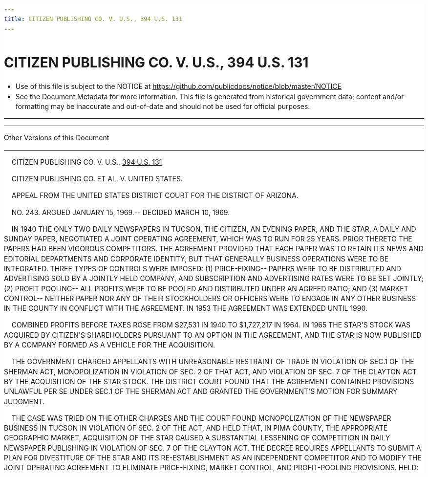 ```yaml
---
title: CITIZEN PUBLISHING CO. V. U.S., 394 U.S. 131
---
```


# CITIZEN PUBLISHING CO. V. U.S., 394 U.S. 131

* Use of this file is subject to the NOTICE at https://github.com/publicdocs/notice/blob/master/NOTICE
* See the [Document Metadata](../../../index.md) for more information.
  This file is generated from historical government data; content and/or formatting may be inaccurate and out-of-date and should not be used for official purposes.

----------
----------

[Other Versions of this Document](https://publicdocs.github.io/go/links?ns=uslm-x&ref=%2Fus%2Fcourts%2Fscotus%2FusReporter%2F394%2F131)

----------

    CITIZEN PUBLISHING CO. V. U.S., [394 U.S. 131][/us/courts/scotus/usReporter/394/131]

    CITIZEN PUBLISHING CO. ET AL. V. UNITED STATES.

    APPEAL FROM THE UNITED STATES DISTRICT COURT FOR THE DISTRICT OF ARIZONA.

    NO. 243.  ARGUED JANUARY 15, 1969.-- DECIDED MARCH 10, 1969.

    IN 1940 THE ONLY TWO DAILY NEWSPAPERS IN TUCSON, THE CITIZEN, AN EVENING PAPER, AND THE STAR, A DAILY AND SUNDAY PAPER, NEGOTIATED A JOINT OPERATING AGREEMENT, WHICH WAS TO RUN FOR 25 YEARS.  PRIOR THERETO THE PAPERS HAD BEEN VIGOROUS COMPETITORS.  THE AGREEMENT PROVIDED THAT EACH PAPER WAS TO RETAIN ITS NEWS AND EDITORIAL DEPARTMENTS AND CORPORATE IDENTITY, BUT THAT GENERALLY BUSINESS OPERATIONS WERE TO BE INTEGRATED.  THREE TYPES OF CONTROLS WERE IMPOSED:  (1) PRICE-FIXING-- PAPERS WERE TO BE DISTRIBUTED AND ADVERTISING SOLD BY A JOINTLY HELD COMPANY, AND SUBSCRIPTION AND ADVERTISING RATES WERE TO BE SET JOINTLY; (2) PROFIT POOLING-- ALL PROFITS WERE TO BE POOLED AND DISTRIBUTED UNDER AN AGREED RATIO; AND (3) MARKET CONTROL-- NEITHER PAPER NOR ANY OF THEIR STOCKHOLDERS OR OFFICERS WERE TO ENGAGE IN ANY OTHER BUSINESS IN THE COUNTY IN CONFLICT WITH THE AGREEMENT.  IN 1953 THE AGREEMENT WAS EXTENDED UNTIL 1990.

    COMBINED PROFITS BEFORE TAXES ROSE FROM $27,531 IN 1940 TO $1,727,217 IN 1964.  IN 1965 THE STAR'S STOCK WAS ACQUIRED BY CITIZEN'S SHAREHOLDERS PURSUANT TO AN OPTION IN THE AGREEMENT, AND THE STAR IS NOW PUBLISHED BY A COMPANY FORMED AS A VEHICLE FOR THE ACQUISITION.

    THE GOVERNMENT CHARGED APPELLANTS WITH UNREASONABLE RESTRAINT OF TRADE IN VIOLATION OF SEC.1 OF THE SHERMAN ACT, MONOPOLIZATION IN VIOLATION OF SEC. 2 OF THAT ACT, AND VIOLATION OF SEC. 7 OF THE CLAYTON ACT BY THE ACQUISITION OF THE STAR STOCK.  THE DISTRICT COURT FOUND THAT THE AGREEMENT CONTAINED PROVISIONS UNLAWFUL PER SE UNDER SEC.1 OF THE SHERMAN ACT AND GRANTED THE GOVERNMENT'S MOTION FOR SUMMARY JUDGMENT.

    THE CASE WAS TRIED ON THE OTHER CHARGES AND THE COURT FOUND MONOPOLIZATION OF THE NEWSPAPER BUSINESS IN TUCSON IN VIOLATION OF SEC. 2 OF THE ACT, AND HELD THAT, IN PIMA COUNTY, THE APPROPRIATE GEOGRAPHIC MARKET, ACQUISITION OF THE STAR CAUSED A SUBSTANTIAL LESSENING OF COMPETITION IN DAILY NEWSPAPER PUBLISHING IN VIOLATION OF SEC. 7 OF THE CLAYTON ACT.  THE DECREE REQUIRES APPELLANTS TO SUBMIT A PLAN FOR DIVESTITURE OF THE STAR AND ITS RE-ESTABLISHMENT AS AN INDEPENDENT COMPETITOR AND TO MODIFY THE JOINT OPERATING AGREEMENT TO ELIMINATE PRICE-FIXING, MARKET CONTROL, AND PROFIT-POOLING PROVISIONS.  HELD:


[/us/courts/scotus/usReporter/394/131]: https://publicdocs.github.io/go/links?ns=uslm-x&ref=%2Fus%2Fcourts%2Fscotus%2FusReporter%2F394%2F131
[/us/courts/scotus/usReporter/326/1]: https://publicdocs.github.io/go/links?ns=uslm-x&ref=%2Fus%2Fcourts%2Fscotus%2FusReporter%2F326%2F1
[/us/stat/26/209]: https://publicdocs.github.io/go/links?ns=uslm&ref=%2Fus%2Fstat%2F26%2F209
[/us/usc/t15/s1]: https://publicdocs.github.io/go/links?ns=uslm&ref=%2Fus%2Fusc%2Ft15%2Fs1
[/us/usc/t15/s2]: https://publicdocs.github.io/go/links?ns=uslm&ref=%2Fus%2Fusc%2Ft15%2Fs2
[/us/stat/38/731]: https://publicdocs.github.io/go/links?ns=uslm&ref=%2Fus%2Fstat%2F38%2F731
[/us/usc/t15/s18]: https://publicdocs.github.io/go/links?ns=uslm&ref=%2Fus%2Fusc%2Ft15%2Fs18
[/us/stat/32/823]: https://publicdocs.github.io/go/links?ns=uslm&ref=%2Fus%2Fstat%2F32%2F823
[/us/usc/t15/s29]: https://publicdocs.github.io/go/links?ns=uslm&ref=%2Fus%2Fusc%2Ft15%2Fs29
[/us/courts/scotus/usReporter/316/265]: https://publicdocs.github.io/go/links?ns=uslm-x&ref=%2Fus%2Fcourts%2Fscotus%2FusReporter%2F316%2F265
[/us/courts/scotus/usReporter/193/197]: https://publicdocs.github.io/go/links?ns=uslm-x&ref=%2Fus%2Fcourts%2Fscotus%2FusReporter%2F193%2F197
[/us/courts/scotus/usReporter/341/593]: https://publicdocs.github.io/go/links?ns=uslm-x&ref=%2Fus%2Fcourts%2Fscotus%2FusReporter%2F341%2F593
[/us/courts/scotus/usReporter/356/1]: https://publicdocs.github.io/go/links?ns=uslm-x&ref=%2Fus%2Fcourts%2Fscotus%2FusReporter%2F356%2F1
[/us/courts/scotus/usReporter/280/291]: https://publicdocs.github.io/go/links?ns=uslm-x&ref=%2Fus%2Fcourts%2Fscotus%2FusReporter%2F280%2F291
[/us/courts/scotus/usReporter/369/654]: https://publicdocs.github.io/go/links?ns=uslm-x&ref=%2Fus%2Fcourts%2Fscotus%2FusReporter%2F369%2F654
[/us/courts/scotus/usReporter/326/1]: https://publicdocs.github.io/go/links?ns=uslm-x&ref=%2Fus%2Fcourts%2Fscotus%2FusReporter%2F326%2F1
[/us/courts/scotus/usReporter/323/173]: https://publicdocs.github.io/go/links?ns=uslm-x&ref=%2Fus%2Fcourts%2Fscotus%2FusReporter%2F323%2F173
[/us/courts/scotus/usReporter/362/458]: https://publicdocs.github.io/go/links?ns=uslm-x&ref=%2Fus%2Fcourts%2Fscotus%2FusReporter%2F362%2F458
[/us/courts/scotus/usReporter/369/654]: https://publicdocs.github.io/go/links?ns=uslm-x&ref=%2Fus%2Fcourts%2Fscotus%2FusReporter%2F369%2F654
[/us/courts/scotus/usReporter/376/651]: https://publicdocs.github.io/go/links?ns=uslm-x&ref=%2Fus%2Fcourts%2Fscotus%2FusReporter%2F376%2F651
[/us/courts/scotus/usReporter/384/270]: https://publicdocs.github.io/go/links?ns=uslm-x&ref=%2Fus%2Fcourts%2Fscotus%2FusReporter%2F384%2F270
[/us/courts/scotus/usReporter/374/321]: https://publicdocs.github.io/go/links?ns=uslm-x&ref=%2Fus%2Fcourts%2Fscotus%2FusReporter%2F374%2F321
[/us/courts/scotus/usReporter/390/171]: https://publicdocs.github.io/go/links?ns=uslm-x&ref=%2Fus%2Fcourts%2Fscotus%2FusReporter%2F390%2F171
[/us/courts/scotus/usReporter/280/291]: https://publicdocs.github.io/go/links?ns=uslm-x&ref=%2Fus%2Fcourts%2Fscotus%2FusReporter%2F280%2F291
[/us/courts/scotus/usReporter/369/654]: https://publicdocs.github.io/go/links?ns=uslm-x&ref=%2Fus%2Fcourts%2Fscotus%2FusReporter%2F369%2F654
[/us/courts/scotus/usReporter/390/171]: https://publicdocs.github.io/go/links?ns=uslm-x&ref=%2Fus%2Fcourts%2Fscotus%2FusReporter%2F390%2F171